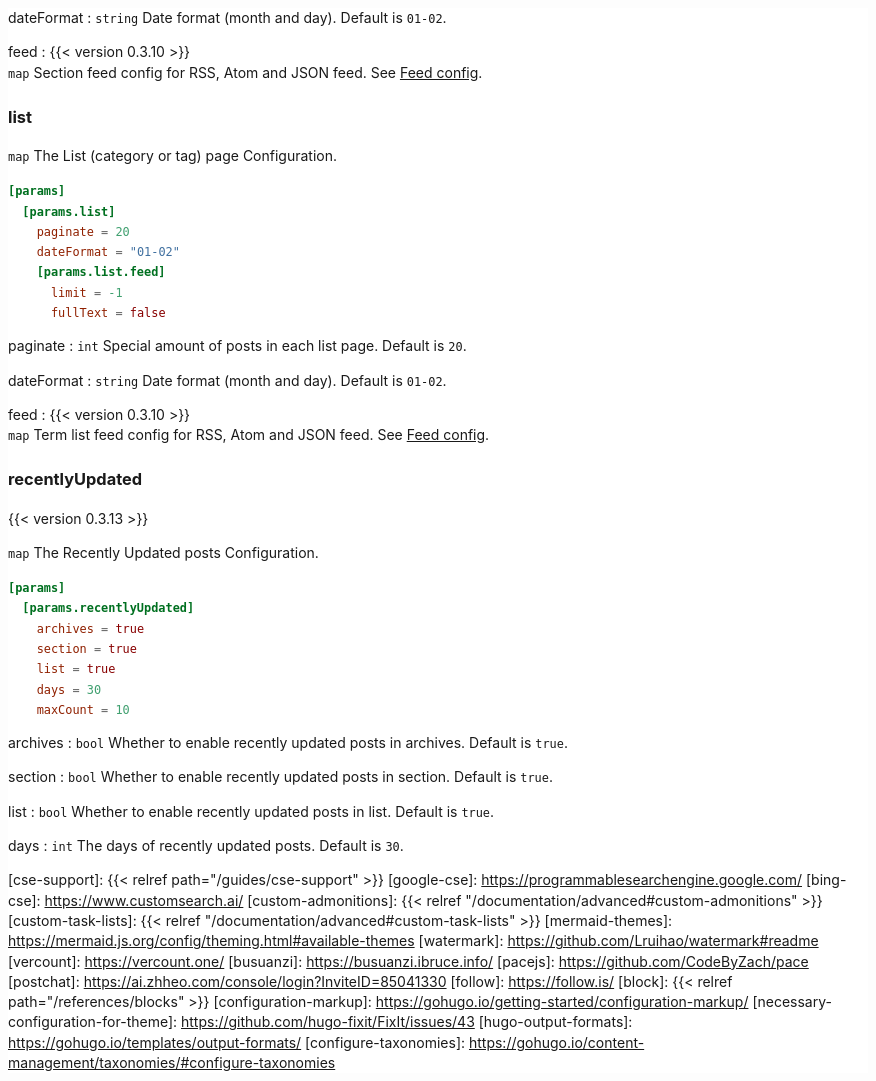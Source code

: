 dateFormat
: `string` Date format (month and day). Default is `01-02`.

feed
: {{< version 0.3.10 >}}\
`map` Section feed config for RSS, Atom and JSON feed. See [Feed config](#feed).

### list

`map` The List (category or tag) page Configuration.

```toml
[params]
  [params.list]
    paginate = 20
    dateFormat = "01-02"
    [params.list.feed]
      limit = -1
      fullText = false
```

paginate
: `int` Special amount of posts in each list page. Default is `20`.

dateFormat
: `string` Date format (month and day). Default is `01-02`.

feed
: {{< version 0.3.10 >}}\
`map` Term list feed config for RSS, Atom and JSON feed. See [Feed config](#feed).

### recentlyUpdated

{{< version 0.3.13 >}}

`map` The Recently Updated posts Configuration.

```toml
[params]
  [params.recentlyUpdated]
    archives = true
    section = true
    list = true
    days = 30
    maxCount = 10
```

archives
: `bool` Whether to enable recently updated posts in archives. Default is `true`.

section
: `bool` Whether to enable recently updated posts in section. Default is `true`.

list
: `bool` Whether to enable recently updated posts in list. Default is `true`.

days
: `int` The days of recently updated posts. Default is `30`.


[config]: https://github.com/hugo-fixit/FixIt/blob/master/hugo.toml
[menu-system]: https://gohugo.io/content-management/menus/
[hugo-config]: https://gohugo.io/getting-started/configuration/
[merge-config-from-themes]: https://gohugo.io/getting-started/configuration/#merge-configuration-from-themes
[algolia]: https://www.algolia.com/
[fusejs]: https://fusejs.io/
[fusejs-options]: https://fusejs.io/api/options.html
[cse-support]: {{< relref path="/guides/cse-support" >}}
[google-cse]: https://programmablesearchengine.google.com/
[bing-cse]: https://www.customsearch.ai/
[custom-admonitions]: {{< relref "/documentation/advanced#custom-admonitions" >}}
[custom-task-lists]: {{< relref "/documentation/advanced#custom-task-lists" >}}
[mermaid-themes]: https://mermaid.js.org/config/theming.html#available-themes
[watermark]: https://github.com/Lruihao/watermark#readme
[vercount]: https://vercount.one/
[busuanzi]: https://busuanzi.ibruce.info/
[pacejs]: https://github.com/CodeByZach/pace
[postchat]: https://ai.zhheo.com/console/login?InviteID=85041330
[follow]: https://follow.is/
[block]: {{< relref path="/references/blocks" >}}
[configuration-markup]: https://gohugo.io/getting-started/configuration-markup/
[necessary-configuration-for-theme]: https://github.com/hugo-fixit/FixIt/issues/43
[hugo-output-formats]: https://gohugo.io/templates/output-formats/
[configure-taxonomies]: https://gohugo.io/content-management/taxonomies/#configure-taxonomies